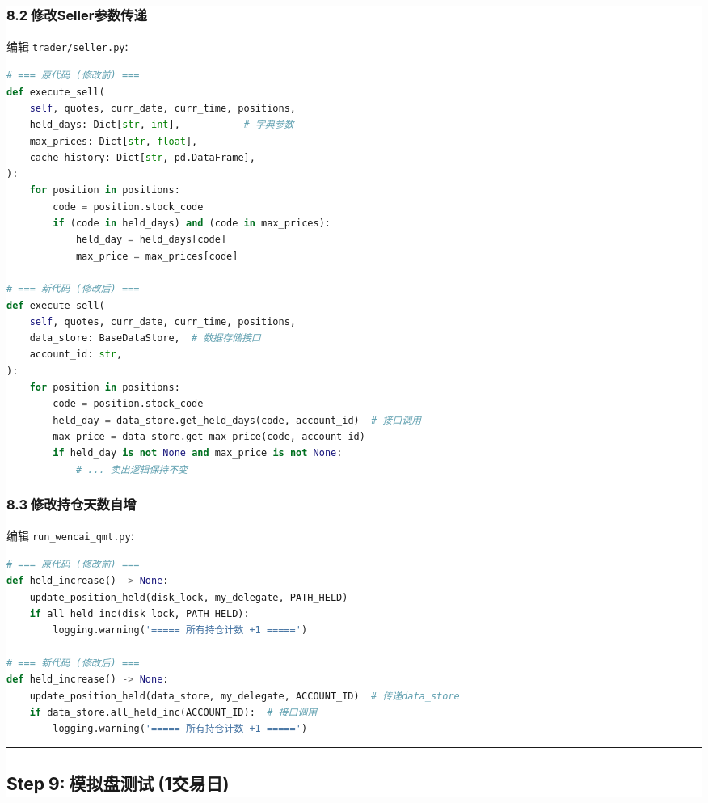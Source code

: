 ### 8.2 修改Seller参数传递

编辑 `trader/seller.py`:

```python
# === 原代码 (修改前) ===
def execute_sell(
    self, quotes, curr_date, curr_time, positions,
    held_days: Dict[str, int],           # 字典参数
    max_prices: Dict[str, float],
    cache_history: Dict[str, pd.DataFrame],
):
    for position in positions:
        code = position.stock_code
        if (code in held_days) and (code in max_prices):
            held_day = held_days[code]
            max_price = max_prices[code]

# === 新代码 (修改后) ===
def execute_sell(
    self, quotes, curr_date, curr_time, positions,
    data_store: BaseDataStore,  # 数据存储接口
    account_id: str,
):
    for position in positions:
        code = position.stock_code
        held_day = data_store.get_held_days(code, account_id)  # 接口调用
        max_price = data_store.get_max_price(code, account_id)
        if held_day is not None and max_price is not None:
            # ... 卖出逻辑保持不变
```

### 8.3 修改持仓天数自增

编辑 `run_wencai_qmt.py`:

```python
# === 原代码 (修改前) ===
def held_increase() -> None:
    update_position_held(disk_lock, my_delegate, PATH_HELD)
    if all_held_inc(disk_lock, PATH_HELD):
        logging.warning('===== 所有持仓计数 +1 =====')

# === 新代码 (修改后) ===
def held_increase() -> None:
    update_position_held(data_store, my_delegate, ACCOUNT_ID)  # 传递data_store
    if data_store.all_held_inc(ACCOUNT_ID):  # 接口调用
        logging.warning('===== 所有持仓计数 +1 =====')
```

---

## Step 9: 模拟盘测试 (1交易日)
